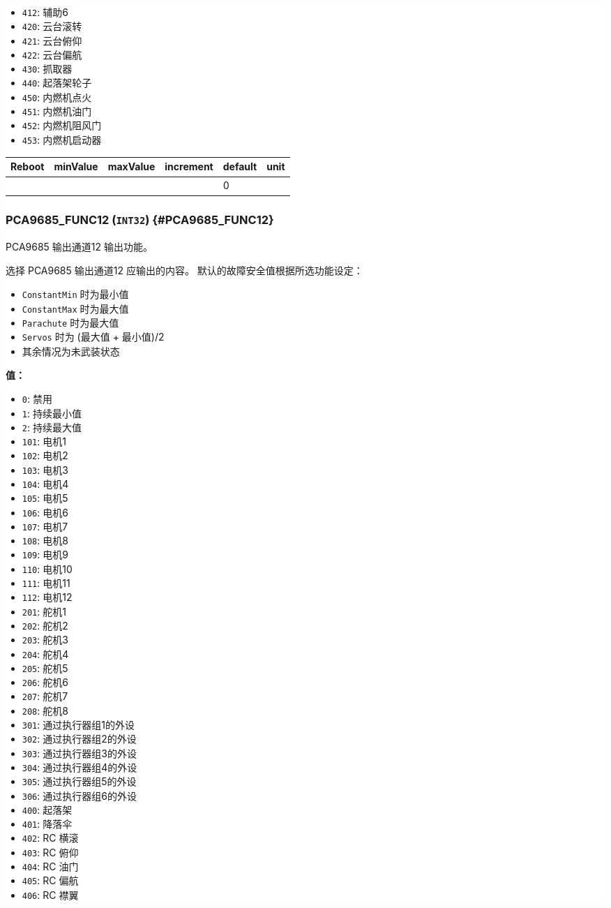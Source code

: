 - `412`: 辅助6
- `420`: 云台滚转
- `421`: 云台俯仰
- `422`: 云台偏航
- `430`: 抓取器
- `440`: 起落架轮子
- `450`: 内燃机点火
- `451`: 内燃机油门
- `452`: 内燃机阻风门
- `453`: 内燃机启动器


Reboot | minValue | maxValue | increment | default | unit
--- | --- | --- | --- | --- | ---
&nbsp; |  |  |  | 0 |

### PCA9685_FUNC12 (`INT32`) {#PCA9685_FUNC12}

PCA9685 输出通道12 输出功能。

选择 PCA9685 输出通道12 应输出的内容。
默认的故障安全值根据所选功能设定：
- `ConstantMin` 时为最小值
- `ConstantMax` 时为最大值
- `Parachute` 时为最大值
- `Servos` 时为 (最大值 + 最小值)/2
- 其余情况为未武装状态

**值：**

- `0`: 禁用
- `1`: 持续最小值
- `2`: 持续最大值
- `101`: 电机1
- `102`: 电机2
- `103`: 电机3
- `104`: 电机4
- `105`: 电机5
- `106`: 电机6
- `107`: 电机7
- `108`: 电机8
- `109`: 电机9
- `110`: 电机10
- `111`: 电机11
- `112`: 电机12
- `201`: 舵机1
- `202`: 舵机2
- `203`: 舵机3
- `204`: 舵机4
- `205`: 舵机5
- `206`: 舵机6
- `207`: 舵机7
- `208`: 舵机8
- `301`: 通过执行器组1的外设
- `302`: 通过执行器组2的外设
- `303`: 通过执行器组3的外设
- `304`: 通过执行器组4的外设
- `305`: 通过执行器组5的外设
- `306`: 通过执行器组6的外设
- `400`: 起落架
- `401`: 降落伞
- `402`: RC 横滚
- `403`: RC 俯仰
- `404`: RC 油门
- `405`: RC 偏航
- `406`: RC 襟翼